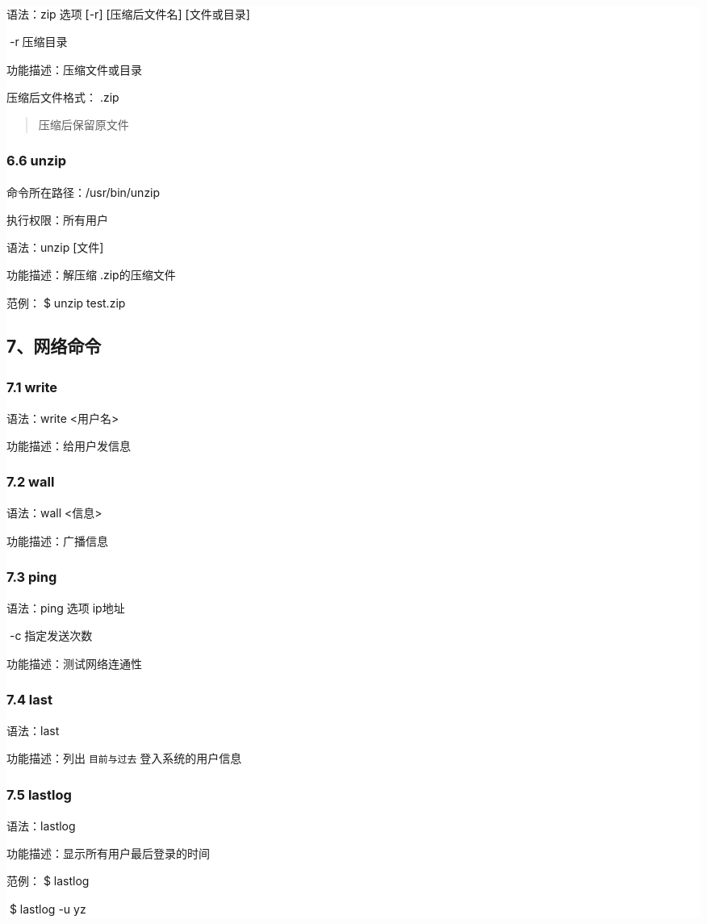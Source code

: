 语法：zip 选项 [-r] [压缩后文件名] [文件或目录]

​		-r 压缩目录

功能描述：压缩文件或目录

压缩后文件格式： .zip

> 压缩后保留原文件

### 6.6 unzip

命令所在路径：/usr/bin/unzip

执行权限：所有用户

语法：unzip [文件]

功能描述：解压缩 .zip的压缩文件

范例： $ unzip test.zip

## 7、网络命令

### 7.1 write

语法：write <用户名>

功能描述：给用户发信息

### 7.2 wall

语法：wall <信息>

功能描述：广播信息

### 7.3 ping

语法：ping 选项  ip地址

​		-c 指定发送次数

功能描述：测试网络连通性

### 7.4 last

语法：last

功能描述：列出 `目前与过去` 登入系统的用户信息

### 7.5 lastlog

语法：lastlog 

功能描述：显示所有用户最后登录的时间

范例： $ lastlog

​			$ lastlog -u yz
